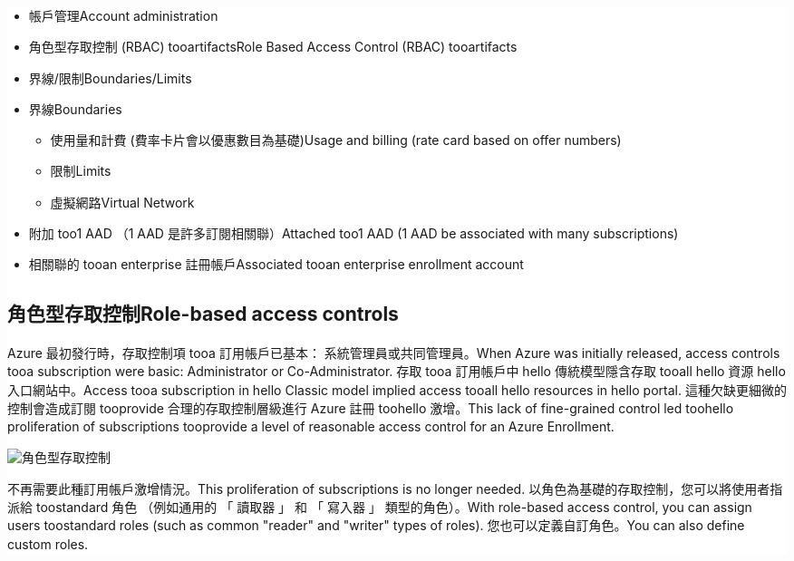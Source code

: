 - <span data-ttu-id="14936-174">帳戶管理</span><span class="sxs-lookup"><span data-stu-id="14936-174">Account administration</span></span>

- <span data-ttu-id="14936-175">角色型存取控制 (RBAC) tooartifacts</span><span class="sxs-lookup"><span data-stu-id="14936-175">Role Based Access Control (RBAC) tooartifacts</span></span>

- <span data-ttu-id="14936-176">界線/限制</span><span class="sxs-lookup"><span data-stu-id="14936-176">Boundaries/Limits</span></span>

- <span data-ttu-id="14936-177">界線</span><span class="sxs-lookup"><span data-stu-id="14936-177">Boundaries</span></span>

  - <span data-ttu-id="14936-178">使用量和計費 (費率卡片會以優惠數目為基礎)</span><span class="sxs-lookup"><span data-stu-id="14936-178">Usage and billing (rate card based on offer numbers)</span></span>

  - <span data-ttu-id="14936-179">限制</span><span class="sxs-lookup"><span data-stu-id="14936-179">Limits</span></span>

  - <span data-ttu-id="14936-180">虛擬網路</span><span class="sxs-lookup"><span data-stu-id="14936-180">Virtual Network</span></span>

- <span data-ttu-id="14936-181">附加 too1 AAD （1 AAD 是許多訂閱相關聯）</span><span class="sxs-lookup"><span data-stu-id="14936-181">Attached too1 AAD (1 AAD be associated with many subscriptions)</span></span>

- <span data-ttu-id="14936-182">相關聯的 tooan enterprise 註冊帳戶</span><span class="sxs-lookup"><span data-stu-id="14936-182">Associated tooan enterprise enrollment account</span></span>

## <a name="role-based-access-controls"></a><span data-ttu-id="14936-183">角色型存取控制</span><span class="sxs-lookup"><span data-stu-id="14936-183">Role-based access controls</span></span>

<span data-ttu-id="14936-184">Azure 最初發行時，存取控制項 tooa 訂用帳戶已基本： 系統管理員或共同管理員。</span><span class="sxs-lookup"><span data-stu-id="14936-184">When Azure was initially released, access controls tooa subscription were basic: Administrator or Co-Administrator.</span></span> <span data-ttu-id="14936-185">存取 tooa 訂用帳戶中 hello 傳統模型隱含存取 tooall hello 資源 hello 入口網站中。</span><span class="sxs-lookup"><span data-stu-id="14936-185">Access tooa subscription in hello Classic model implied access tooall hello resources in hello portal.</span></span> <span data-ttu-id="14936-186">這種欠缺更細微的控制會造成訂閱 tooprovide 合理的存取控制層級進行 Azure 註冊 toohello 激增。</span><span class="sxs-lookup"><span data-stu-id="14936-186">This lack of fine-grained control led toohello proliferation of subscriptions tooprovide a level of reasonable access control for an Azure Enrollment.</span></span>

![角色型存取控制](./media/governance-in-azure/security-governance-in-azure-fig3.png)

<span data-ttu-id="14936-188">不再需要此種訂用帳戶激增情況。</span><span class="sxs-lookup"><span data-stu-id="14936-188">This proliferation of subscriptions is no longer needed.</span></span> <span data-ttu-id="14936-189">以角色為基礎的存取控制，您可以將使用者指派給 toostandard 角色 （例如通用的 「 讀取器 」 和 「 寫入器 」 類型的角色）。</span><span class="sxs-lookup"><span data-stu-id="14936-189">With role-based access control, you can assign users toostandard roles (such as common "reader" and "writer" types of roles).</span></span> <span data-ttu-id="14936-190">您也可以定義自訂角色。</span><span class="sxs-lookup"><span data-stu-id="14936-190">You can also define custom roles.</span></span>
